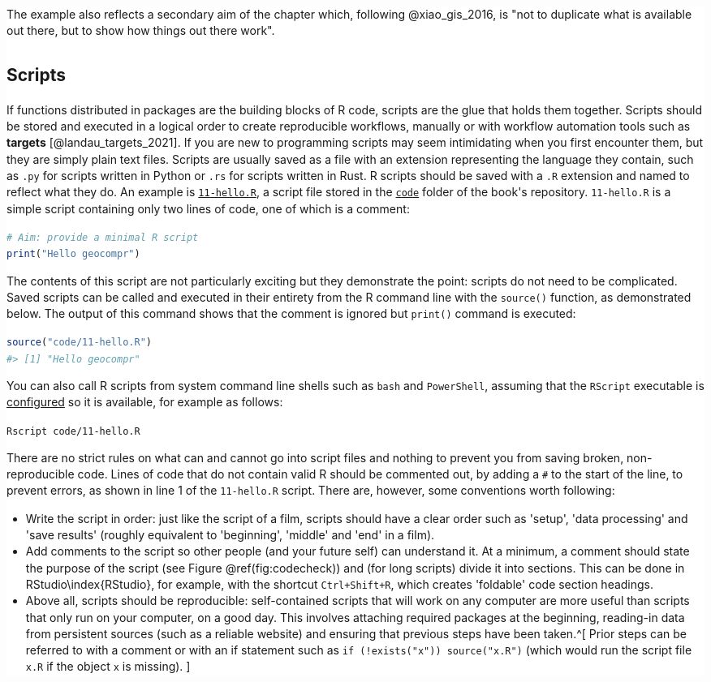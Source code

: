 The example also reflects a secondary aim of the chapter which, following @xiao_gis_2016, is "not to duplicate what is available out there, but to show how things out there work".

## Scripts

If functions distributed in packages are the building blocks of R code, scripts are the glue that holds them together.
Scripts should be stored and executed in a logical order to create reproducible workflows, manually or with workflow automation tools such as **targets** [@landau_targets_2021].
If you are new to programming scripts may seem intimidating when you first encounter them, but they are simply plain text files.
Scripts are usually saved as a file with an extension representing the language they contain, such as `.py` for scripts written in Python or `.rs` for scripts written in Rust.
R scripts should be saved with a `.R` extension and named to reflect what they do.
An example is [`11-hello.R`](https://github.com/geocompx/geocompr/blob/main/code/11-hello.R), a script file stored in the [`code`](https://github.com/geocompx/geocompr/blob/main/code/) folder of the book's repository.
`11-hello.R` is a simple script containing only two lines of code, one of which is a comment:

```r
# Aim: provide a minimal R script
print("Hello geocompr")
```

The contents of this script are not particularly exciting but they demonstrate the point: scripts do not need to be complicated.
Saved scripts can be called and executed in their entirety from the R command line with the `source()` function, as demonstrated below.
The output of this command shows that the comment is ignored but `print()` command is executed:


```r
source("code/11-hello.R")
#> [1] "Hello geocompr"
```

You can also call R scripts from system command line shells such as `bash` and `PowerShell`, assuming that the `RScript` executable is [configured](https://www.reddit.com/r/Rlanguage/comments/zaovly/is_anybody_able_to_run_a_r_script_in_powershell/) so it is available, for example as follows:

```bash
Rscript code/11-hello.R
```

There are no strict rules on what can and cannot go into script files and nothing to prevent you from saving broken, non-reproducible code.
Lines of code that do not contain valid R should be commented out, by adding a `#` to the start of the line, to prevent errors, as shown in line 1 of the `11-hello.R` script.
There are, however, some conventions worth following:

- Write the script in order: just like the script of a film, scripts should have a clear order such as 'setup', 'data processing' and 'save results' (roughly equivalent to 'beginning', 'middle' and 'end' in a film).
- Add comments to the script so other people (and your future self) can understand it. 
At a minimum, a comment should state the purpose of the script (see Figure \@ref(fig:codecheck)) and (for long scripts) divide it into sections.
This can be done in RStudio\index{RStudio}, for example, with the shortcut `Ctrl+Shift+R`, which creates 'foldable' code section headings.
- Above all, scripts should be reproducible: self-contained scripts that will work on any computer are more useful than scripts that only run on your computer, on a good day. 
This involves attaching required packages at the beginning, reading-in data from persistent sources (such as a reliable website) and ensuring that previous steps have been taken.^[
Prior steps can be referred to with a comment or with an if statement such as `if (!exists("x")) source("x.R")` (which would run the script file `x.R` if the object `x` is missing).
]
